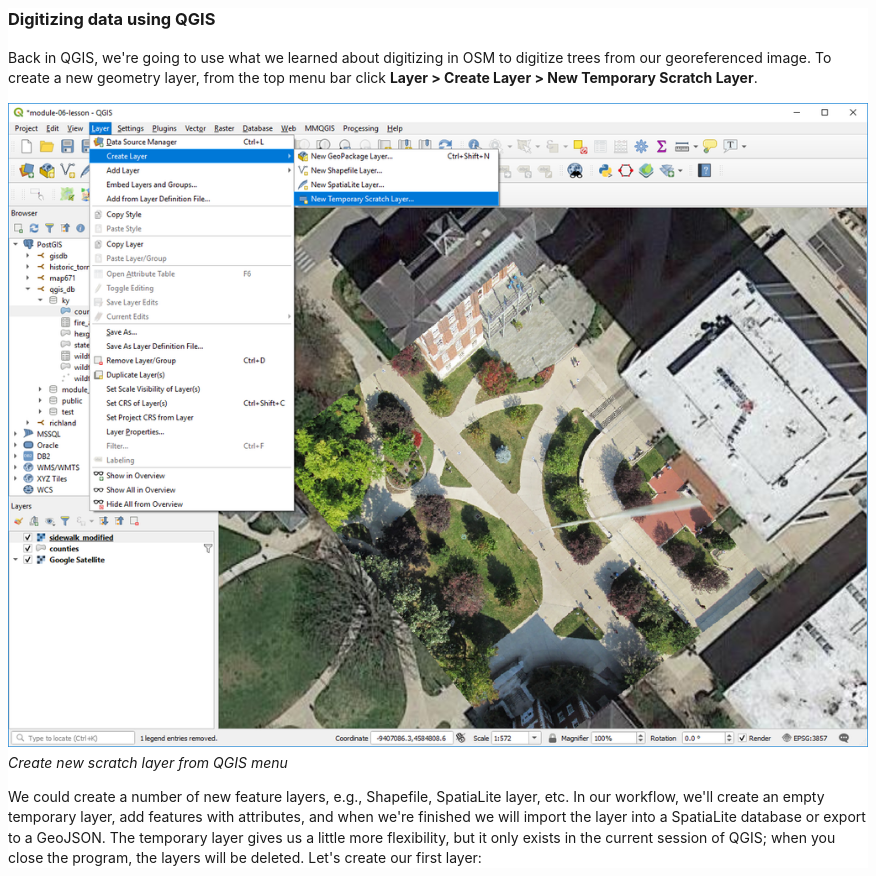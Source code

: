 
### Digitizing data using QGIS

Back in QGIS, we're going to use what we learned about digitizing in OSM to digitize trees from our georeferenced image. To create a new geometry layer, from the top menu bar click **Layer > Create Layer > New Temporary Scratch Layer**.

![Create new layer from QGIS menu](graphics/qgis-digitization-new-temporary-scratch-lyr.png)   
*Create new scratch layer from QGIS menu*

We could create a number of new feature layers, e.g., Shapefile, SpatiaLite layer, etc. In our workflow, we'll create an empty temporary layer, add features with attributes, and when we're finished we will import the layer into a SpatiaLite database or export to a GeoJSON. The temporary layer gives us a little more flexibility, but it only exists in the current session of QGIS; when you close the program, the layers will be deleted. Let's create our first layer:
